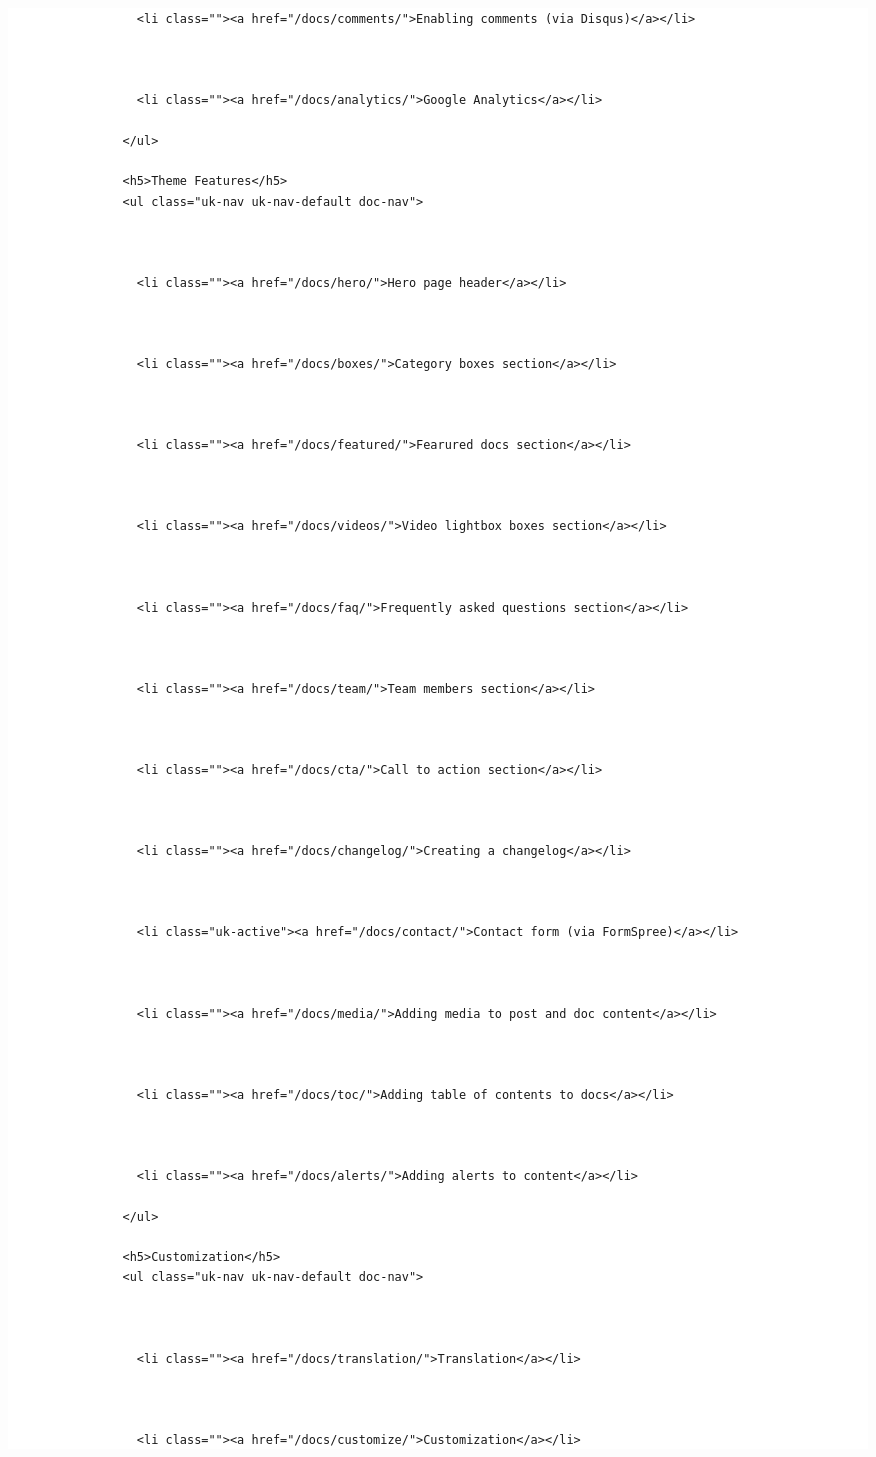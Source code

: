                       
                      <li class=""><a href="/docs/comments/">Enabling comments (via Disqus)</a></li>
                    
                      
                      
                      <li class=""><a href="/docs/analytics/">Google Analytics</a></li>
                    
                    </ul>
                    
                    <h5>Theme Features</h5>
                    <ul class="uk-nav uk-nav-default doc-nav">
                    
                      
                      
                      <li class=""><a href="/docs/hero/">Hero page header</a></li>
                    
                      
                      
                      <li class=""><a href="/docs/boxes/">Category boxes section</a></li>
                    
                      
                      
                      <li class=""><a href="/docs/featured/">Fearured docs section</a></li>
                    
                      
                      
                      <li class=""><a href="/docs/videos/">Video lightbox boxes section</a></li>
                    
                      
                      
                      <li class=""><a href="/docs/faq/">Frequently asked questions section</a></li>
                    
                      
                      
                      <li class=""><a href="/docs/team/">Team members section</a></li>
                    
                      
                      
                      <li class=""><a href="/docs/cta/">Call to action section</a></li>
                    
                      
                      
                      <li class=""><a href="/docs/changelog/">Creating a changelog</a></li>
                    
                      
                      
                      <li class="uk-active"><a href="/docs/contact/">Contact form (via FormSpree)</a></li>
                    
                      
                      
                      <li class=""><a href="/docs/media/">Adding media to post and doc content</a></li>
                    
                      
                      
                      <li class=""><a href="/docs/toc/">Adding table of contents to docs</a></li>
                    
                      
                      
                      <li class=""><a href="/docs/alerts/">Adding alerts to content</a></li>
                    
                    </ul>
                    
                    <h5>Customization</h5>
                    <ul class="uk-nav uk-nav-default doc-nav">
                    
                      
                      
                      <li class=""><a href="/docs/translation/">Translation</a></li>
                    
                      
                      
                      <li class=""><a href="/docs/customize/">Customization</a></li>
                    
                      